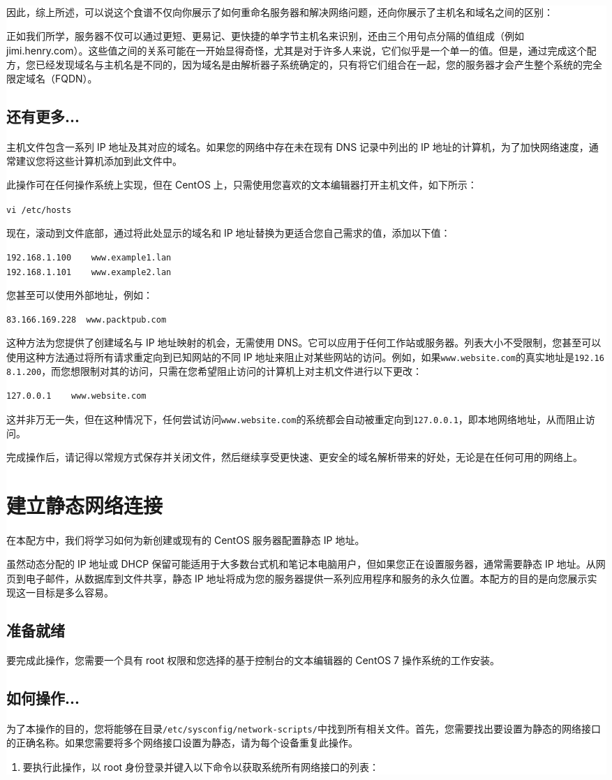 因此，综上所述，可以说这个食谱不仅向你展示了如何重命名服务器和解决网络问题，还向你展示了主机名和域名之间的区别：

正如我们所学，服务器不仅可以通过更短、更易记、更快捷的单字节主机名来识别，还由三个用句点分隔的值组成（例如 jimi.henry.com）。这些值之间的关系可能在一开始显得奇怪，尤其是对于许多人来说，它们似乎是一个单一的值。但是，通过完成这个配方，您已经发现域名与主机名是不同的，因为域名是由解析器子系统确定的，只有将它们组合在一起，您的服务器才会产生整个系统的完全限定域名（FQDN）。

## 还有更多...

主机文件包含一系列 IP 地址及其对应的域名。如果您的网络中存在未在现有 DNS 记录中列出的 IP 地址的计算机，为了加快网络速度，通常建议您将这些计算机添加到此文件中。

此操作可在任何操作系统上实现，但在 CentOS 上，只需使用您喜欢的文本编辑器打开主机文件，如下所示：

```
vi /etc/hosts

```

现在，滚动到文件底部，通过将此处显示的域名和 IP 地址替换为更适合您自己需求的值，添加以下值：

```
192.168.1.100    www.example1.lan
192.168.1.101    www.example2.lan
```

您甚至可以使用外部地址，例如：

```
83.166.169.228  www.packtpub.com
```

这种方法为您提供了创建域名与 IP 地址映射的机会，无需使用 DNS。它可以应用于任何工作站或服务器。列表大小不受限制，您甚至可以使用这种方法通过将所有请求重定向到已知网站的不同 IP 地址来阻止对某些网站的访问。例如，如果`www.website.com`的真实地址是`192.168.1.200`，而您想限制对其的访问，只需在您希望阻止访问的计算机上对主机文件进行以下更改：

```
127.0.0.1    www.website.com
```

这并非万无一失，但在这种情况下，任何尝试访问`www.website.com`的系统都会自动被重定向到`127.0.0.1`，即本地网络地址，从而阻止访问。

完成操作后，请记得以常规方式保存并关闭文件，然后继续享受更快速、更安全的域名解析带来的好处，无论是在任何可用的网络上。

# 建立静态网络连接

在本配方中，我们将学习如何为新创建或现有的 CentOS 服务器配置静态 IP 地址。

虽然动态分配的 IP 地址或 DHCP 保留可能适用于大多数台式机和笔记本电脑用户，但如果您正在设置服务器，通常需要静态 IP 地址。从网页到电子邮件，从数据库到文件共享，静态 IP 地址将成为您的服务器提供一系列应用程序和服务的永久位置。本配方的目的是向您展示实现这一目标是多么容易。

## 准备就绪

要完成此操作，您需要一个具有 root 权限和您选择的基于控制台的文本编辑器的 CentOS 7 操作系统的工作安装。

## 如何操作...

为了本操作的目的，您将能够在目录`/etc/sysconfig/network-scripts/`中找到所有相关文件。首先，您需要找出要设置为静态的网络接口的正确名称。如果您需要将多个网络接口设置为静态，请为每个设备重复此操作。

1.  要执行此操作，以 root 身份登录并键入以下命令以获取系统所有网络接口的列表：
